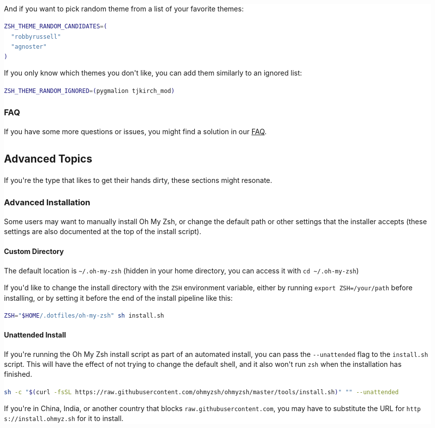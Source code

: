 And if you want to pick random theme from a list of your favorite themes:

```sh
ZSH_THEME_RANDOM_CANDIDATES=(
  "robbyrussell"
  "agnoster"
)
```

If you only know which themes you don't like, you can add them similarly to an ignored list:

```sh
ZSH_THEME_RANDOM_IGNORED=(pygmalion tjkirch_mod)
```

### FAQ

If you have some more questions or issues, you might find a solution in our
[FAQ](https://github.com/ohmyzsh/ohmyzsh/wiki/FAQ).

## Advanced Topics

If you're the type that likes to get their hands dirty, these sections might resonate.

### Advanced Installation

Some users may want to manually install Oh My Zsh, or change the default path or other settings that the
installer accepts (these settings are also documented at the top of the install script).

#### Custom Directory

The default location is `~/.oh-my-zsh` (hidden in your home directory, you can access it with
`cd ~/.oh-my-zsh`)

If you'd like to change the install directory with the `ZSH` environment variable, either by running
`export ZSH=/your/path` before installing, or by setting it before the end of the install pipeline like this:

```sh
ZSH="$HOME/.dotfiles/oh-my-zsh" sh install.sh
```

#### Unattended Install

If you're running the Oh My Zsh install script as part of an automated install, you can pass the
`--unattended` flag to the `install.sh` script. This will have the effect of not trying to change the default
shell, and it also won't run `zsh` when the installation has finished.

```sh
sh -c "$(curl -fsSL https://raw.githubusercontent.com/ohmyzsh/ohmyzsh/master/tools/install.sh)" "" --unattended
```

If you're in China, India, or another country that blocks `raw.githubusercontent.com`, you may have to
substitute the URL for `https://install.ohmyz.sh` for it to install.
